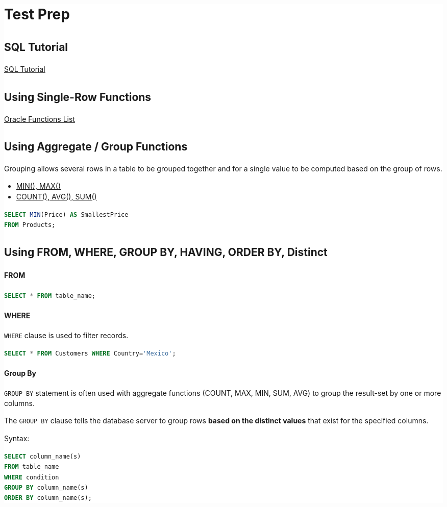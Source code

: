 # Test Prep

## SQL Tutorial

[SQL Tutorial](https://www.w3schools.com/sql/default.asp)

## Using Single-Row Functions

[Oracle Functions List](https://www.w3schools.com/sql/sql_ref_oracle.asp)

## Using Aggregate / Group Functions

Grouping allows several rows in a table to be grouped together and for a single value to be computed based on the group of rows. 

* [MIN(), MAX()](https://www.w3schools.com/sql/sql_min_max.asp)
* [COUNT(), AVG(), SUM()](https://www.w3schools.com/sql/sql_count_avg_sum.asp)

``` sql
SELECT MIN(Price) AS SmallestPrice
FROM Products;
```

## Using FROM, WHERE, GROUP BY, HAVING, ORDER BY, Distinct

#### FROM

``` sql
SELECT * FROM table_name;
```

#### WHERE

`WHERE` clause is used to filter records.

``` sql
SELECT * FROM Customers WHERE Country='Mexico'; 
```

#### Group By

`GROUP BY` statement is often used with aggregate functions (COUNT, MAX, MIN, SUM, AVG) to group the result-set by one or more columns.

The `GROUP BY` clause tells the database server to group rows **based on the distinct values** that exist for the specified columns. 

Syntax:

``` sql
SELECT column_name(s)
FROM table_name
WHERE condition
GROUP BY column_name(s)
ORDER BY column_name(s); 
```
